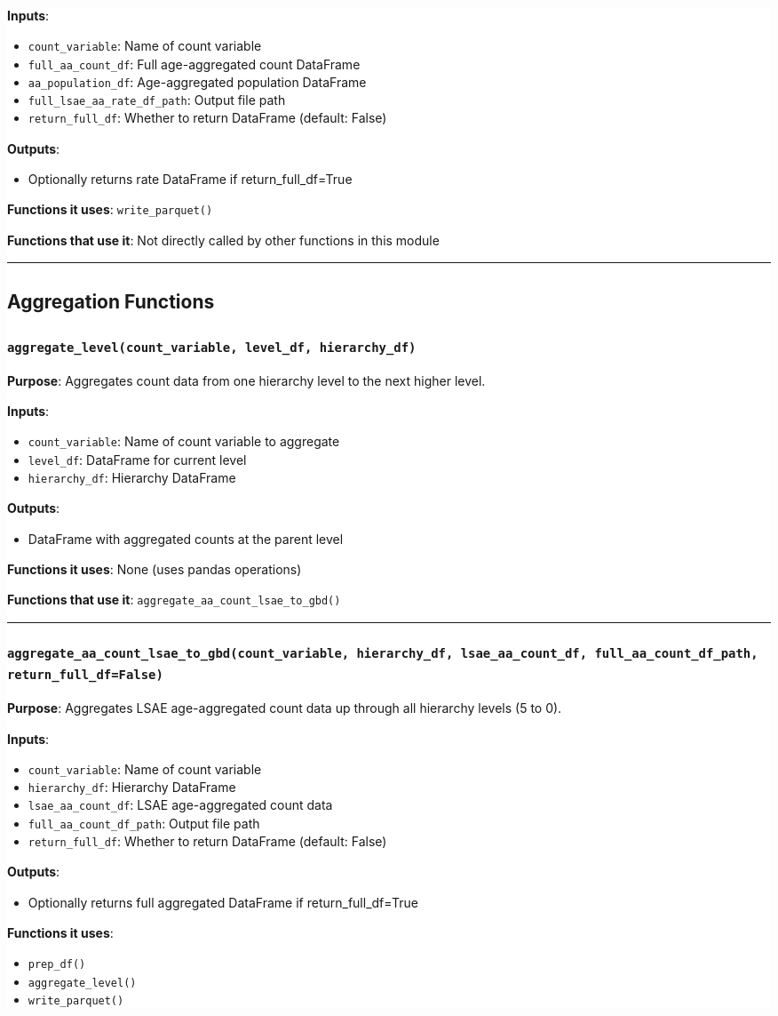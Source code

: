 **Inputs**:
- `count_variable`: Name of count variable
- `full_aa_count_df`: Full age-aggregated count DataFrame
- `aa_population_df`: Age-aggregated population DataFrame
- `full_lsae_aa_rate_df_path`: Output file path
- `return_full_df`: Whether to return DataFrame (default: False)

**Outputs**:
- Optionally returns rate DataFrame if return_full_df=True

**Functions it uses**: `write_parquet()`

**Functions that use it**: Not directly called by other functions in this module

---

## Aggregation Functions

### `aggregate_level(count_variable, level_df, hierarchy_df)`
**Purpose**: Aggregates count data from one hierarchy level to the next higher level.

**Inputs**:
- `count_variable`: Name of count variable to aggregate
- `level_df`: DataFrame for current level
- `hierarchy_df`: Hierarchy DataFrame

**Outputs**:
- DataFrame with aggregated counts at the parent level

**Functions it uses**: None (uses pandas operations)

**Functions that use it**: `aggregate_aa_count_lsae_to_gbd()`

---

### `aggregate_aa_count_lsae_to_gbd(count_variable, hierarchy_df, lsae_aa_count_df, full_aa_count_df_path, return_full_df=False)`
**Purpose**: Aggregates LSAE age-aggregated count data up through all hierarchy levels (5 to 0).

**Inputs**:
- `count_variable`: Name of count variable
- `hierarchy_df`: Hierarchy DataFrame
- `lsae_aa_count_df`: LSAE age-aggregated count data
- `full_aa_count_df_path`: Output file path
- `return_full_df`: Whether to return DataFrame (default: False)

**Outputs**:
- Optionally returns full aggregated DataFrame if return_full_df=True

**Functions it uses**: 
- `prep_df()`
- `aggregate_level()`
- `write_parquet()`
